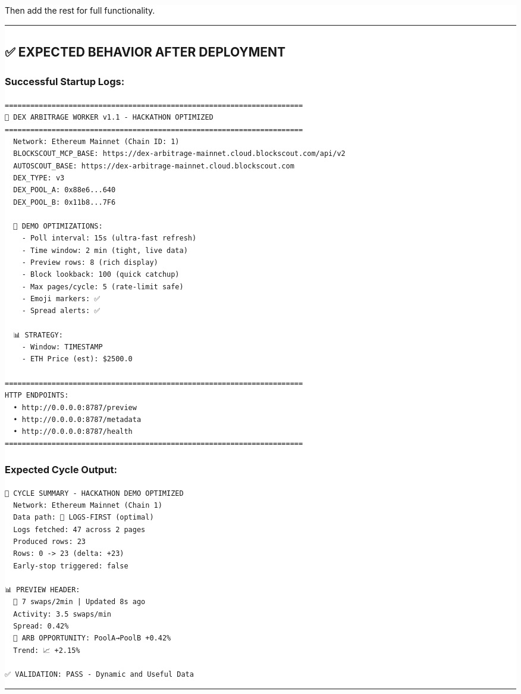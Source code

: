 Then add the rest for full functionality.

---

## ✅ EXPECTED BEHAVIOR AFTER DEPLOYMENT

### Successful Startup Logs:
```
======================================================================
🚀 DEX ARBITRAGE WORKER v1.1 - HACKATHON OPTIMIZED
======================================================================
  Network: Ethereum Mainnet (Chain ID: 1)
  BLOCKSCOUT_MCP_BASE: https://dex-arbitrage-mainnet.cloud.blockscout.com/api/v2
  AUTOSCOUT_BASE: https://dex-arbitrage-mainnet.cloud.blockscout.com
  DEX_TYPE: v3
  DEX_POOL_A: 0x88e6...640
  DEX_POOL_B: 0x11b8...7F6

  🎯 DEMO OPTIMIZATIONS:
    - Poll interval: 15s (ultra-fast refresh)
    - Time window: 2 min (tight, live data)
    - Preview rows: 8 (rich display)
    - Block lookback: 100 (quick catchup)
    - Max pages/cycle: 5 (rate-limit safe)
    - Emoji markers: ✅
    - Spread alerts: ✅

  📊 STRATEGY:
    - Window: TIMESTAMP
    - ETH Price (est): $2500.0

======================================================================
HTTP ENDPOINTS:
  • http://0.0.0.0:8787/preview
  • http://0.0.0.0:8787/metadata
  • http://0.0.0.0:8787/health
======================================================================
```

### Expected Cycle Output:
```
🔄 CYCLE SUMMARY - HACKATHON DEMO OPTIMIZED
  Network: Ethereum Mainnet (Chain 1)
  Data path: 🎯 LOGS-FIRST (optimal)
  Logs fetched: 47 across 2 pages
  Produced rows: 23
  Rows: 0 -> 23 (delta: +23)
  Early-stop triggered: false

📊 PREVIEW HEADER:
  🚀 7 swaps/2min | Updated 8s ago
  Activity: 3.5 swaps/min
  Spread: 0.42%
  🎯 ARB OPPORTUNITY: PoolA→PoolB +0.42%
  Trend: 📈 +2.15%

✅ VALIDATION: PASS - Dynamic and Useful Data
```

---